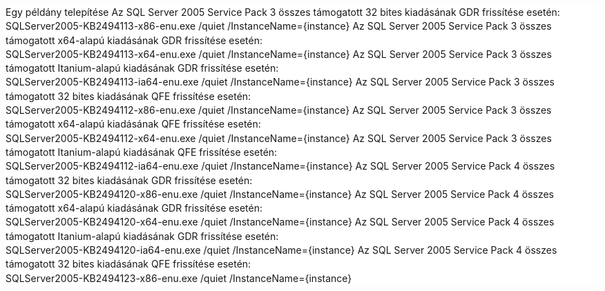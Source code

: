 </tr>
<tr class="odd">
<td style="border:1px solid black;">Egy példány telepítése</td>
<td style="border:1px solid black;">Az SQL Server 2005 Service Pack 3 összes támogatott 32 bites kiadásának GDR frissítése esetén:<br />
SQLServer2005-KB2494113-x86-enu.exe /quiet /InstanceName={instance}</td>
</tr>
<tr class="even">
<td style="border:1px solid black;"></td>
<td style="border:1px solid black;">Az SQL Server 2005 Service Pack 3 összes támogatott x64-alapú kiadásának GDR frissítése esetén:<br />
SQLServer2005-KB2494113-x64-enu.exe /quiet /InstanceName={instance}</td>
</tr>
<tr class="odd">
<td style="border:1px solid black;"></td>
<td style="border:1px solid black;">Az SQL Server 2005 Service Pack 3 összes támogatott Itanium-alapú kiadásának GDR frissítése esetén:<br />
SQLServer2005-KB2494113-ia64-enu.exe /quiet /InstanceName={instance}</td>
</tr>
<tr class="even">
<td style="border:1px solid black;"></td>
<td style="border:1px solid black;">Az SQL Server 2005 Service Pack 3 összes támogatott 32 bites kiadásának QFE frissítése esetén:<br />
SQLServer2005-KB2494112-x86-enu.exe /quiet /InstanceName={instance}</td>
</tr>
<tr class="odd">
<td style="border:1px solid black;"></td>
<td style="border:1px solid black;">Az SQL Server 2005 Service Pack 3 összes támogatott x64-alapú kiadásának QFE frissítése esetén:<br />
SQLServer2005-KB2494112-x64-enu.exe /quiet /InstanceName={instance}</td>
</tr>
<tr class="even">
<td style="border:1px solid black;"></td>
<td style="border:1px solid black;">Az SQL Server 2005 Service Pack 3 összes támogatott Itanium-alapú kiadásának QFE frissítése esetén:<br />
SQLServer2005-KB2494112-ia64-enu.exe /quiet /InstanceName={instance}</td>
</tr>
<tr class="odd">
<td style="border:1px solid black;"></td>
<td style="border:1px solid black;">Az SQL Server 2005 Service Pack 4 összes támogatott 32 bites kiadásának GDR frissítése esetén:<br />
SQLServer2005-KB2494120-x86-enu.exe /quiet /InstanceName={instance}</td>
</tr>
<tr class="even">
<td style="border:1px solid black;"></td>
<td style="border:1px solid black;">Az SQL Server 2005 Service Pack 4 összes támogatott x64-alapú kiadásának GDR frissítése esetén:<br />
SQLServer2005-KB2494120-x64-enu.exe /quiet /InstanceName={instance}</td>
</tr>
<tr class="odd">
<td style="border:1px solid black;"></td>
<td style="border:1px solid black;">Az SQL Server 2005 Service Pack 4 összes támogatott Itanium-alapú kiadásának GDR frissítése esetén:<br />
SQLServer2005-KB2494120-ia64-enu.exe /quiet /InstanceName={instance}</td>
</tr>
<tr class="even">
<td style="border:1px solid black;"></td>
<td style="border:1px solid black;">Az SQL Server 2005 Service Pack 4 összes támogatott 32 bites kiadásának QFE frissítése esetén:<br />
SQLServer2005-KB2494123-x86-enu.exe /quiet /InstanceName={instance}</td>
</tr>
<tr class="odd">
<td style="border:1px solid black;"></td>